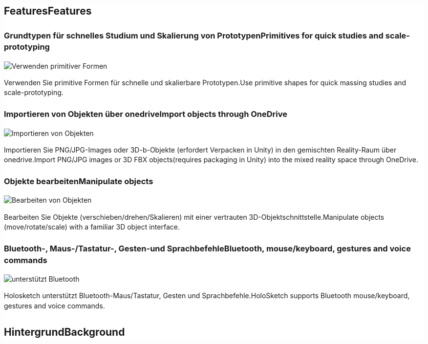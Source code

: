 ## <a name="features"></a><span data-ttu-id="54b30-112">Features</span><span class="sxs-lookup"><span data-stu-id="54b30-112">Features</span></span>

### <a name="primitives-for-quick-studies-and-scale-prototyping"></a><span data-ttu-id="54b30-113">Grundtypen für schnelles Studium und Skalierung von Prototypen</span><span class="sxs-lookup"><span data-stu-id="54b30-113">Primitives for quick studies and scale-prototyping</span></span>

![Verwenden primitiver Formen](images/holosketch-primitives-giphy.gif)

<span data-ttu-id="54b30-115">Verwenden Sie primitive Formen für schnelle und skalierbare Prototypen.</span><span class="sxs-lookup"><span data-stu-id="54b30-115">Use primitive shapes for quick massing studies and scale-prototyping.</span></span>

### <a name="import-objects-through-onedrive"></a><span data-ttu-id="54b30-116">Importieren von Objekten über onedrive</span><span class="sxs-lookup"><span data-stu-id="54b30-116">Import objects through OneDrive</span></span>

![Importieren von Objekten](images/holosketch-importobjects-giphy.gif)

<span data-ttu-id="54b30-118">Importieren Sie PNG/JPG-Images oder 3D-b-Objekte (erfordert Verpacken in Unity) in den gemischten Reality-Raum über onedrive.</span><span class="sxs-lookup"><span data-stu-id="54b30-118">Import PNG/JPG images or 3D FBX objects(requires packaging in Unity) into the mixed reality space through OneDrive.</span></span>

### <a name="manipulate-objects"></a><span data-ttu-id="54b30-119">Objekte bearbeiten</span><span class="sxs-lookup"><span data-stu-id="54b30-119">Manipulate objects</span></span>

![Bearbeiten von Objekten](images/manipulate-objects-640px.jpg)

<span data-ttu-id="54b30-121">Bearbeiten Sie Objekte (verschieben/drehen/Skalieren) mit einer vertrauten 3D-Objektschnittstelle.</span><span class="sxs-lookup"><span data-stu-id="54b30-121">Manipulate objects (move/rotate/scale) with a familiar 3D object interface.</span></span>

### <a name="bluetooth-mousekeyboard-gestures-and-voice-commands"></a><span data-ttu-id="54b30-122">Bluetooth-, Maus-/Tastatur-, Gesten-und Sprachbefehle</span><span class="sxs-lookup"><span data-stu-id="54b30-122">Bluetooth, mouse/keyboard, gestures and voice commands</span></span>

![unterstützt Bluetooth](images/supports-bluetooth-640px.jpg)

<span data-ttu-id="54b30-124">Holosketch unterstützt Bluetooth-Maus/Tastatur, Gesten und Sprachbefehle.</span><span class="sxs-lookup"><span data-stu-id="54b30-124">HoloSketch supports Bluetooth mouse/keyboard, gestures and voice commands.</span></span>

## <a name="background"></a><span data-ttu-id="54b30-125">Hintergrund</span><span class="sxs-lookup"><span data-stu-id="54b30-125">Background</span></span>
